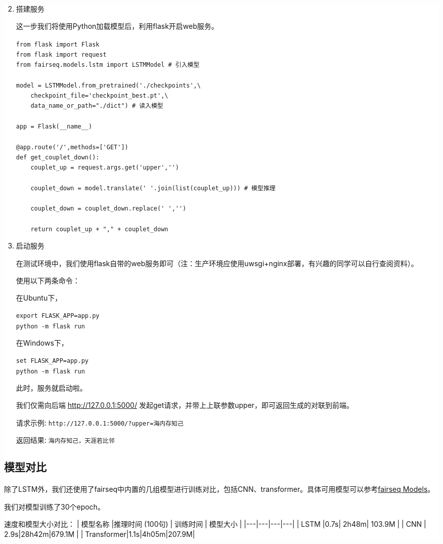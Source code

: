 2. 搭建服务

    这一步我们将使用Python加载模型后，利用flask开启web服务。

    ```
    from flask import Flask
    from flask import request
    from fairseq.models.lstm import LSTMModel # 引入模型

    model = LSTMModel.from_pretrained('./checkpoints',\
        checkpoint_file='checkpoint_best.pt',\
        data_name_or_path="./dict") # 读入模型

    app = Flask(__name__)

    @app.route('/',methods=['GET'])
    def get_couplet_down():
        couplet_up = request.args.get('upper','')

        couplet_down = model.translate(' '.join(list(couplet_up))) # 模型推理

        couplet_down = couplet_down.replace(' ','')

        return couplet_up + "," + couplet_down

    ```
3. 启动服务

    在测试环境中，我们使用flask自带的web服务即可（注：生产环境应使用uwsgi+nginx部署，有兴趣的同学可以自行查阅资料）。

    使用以下两条命令：

    在Ubuntu下，
    ```
    export FLASK_APP=app.py
    python -m flask run
    ```
    在Windows下，
    ```
    set FLASK_APP=app.py
    python -m flask run
    ```
    此时，服务就启动啦。

    我们仅需向后端 http://127.0.0.1:5000/ 发起get请求，并带上上联参数upper，即可返回生成的对联到前端。

    请求示例: ```http://127.0.0.1:5000/?upper=海内存知己```

    返回结果: ```海内存知己，天涯若比邻```

## 模型对比

除了LSTM外，我们还使用了fairseq中内置的几组模型进行训练对比，包括CNN、transformer。具体可用模型可以参考[fairseq Models](https://fairseq.readthedocs.io/en/latest/models.html)。

我们对模型训练了30个epoch。

速度和模型大小对比：
| 模型名称 |推理时间 (100句) | 训练时间 | 模型大小 |
|---|---|---|---|
| LSTM |0.7s| 2h48m| 103.9M |
| CNN | 2.9s|28h42m|679.1M |
| Transformer|1.1s|4h05m|207.9M|
